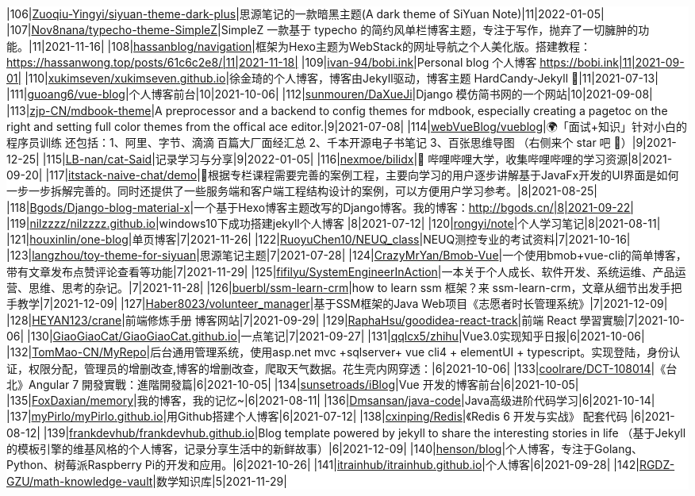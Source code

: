 |106|[Zuoqiu-Yingyi/siyuan-theme-dark-plus](https://github.com/Zuoqiu-Yingyi/siyuan-theme-dark-plus)|思源笔记的一款暗黑主题(A dark theme of SiYuan Note)|11|2022-01-05|
|107|[Nov8nana/typecho-theme-SimpleZ](https://github.com/Nov8nana/typecho-theme-SimpleZ)|SimpleZ 一款基于 typecho 的简约风单栏博客主题，专注于写作，抛弃了一切臃肿的功能。|11|2021-11-16|
|108|[hassanblog/navigation](https://github.com/hassanblog/navigation)|框架为Hexo主题为WebStack的网址导航之个人美化版。搭建教程：https://hassanwong.top/posts/61c6c2e8/|11|2021-11-18|
|109|[ivan-94/bobi.ink](https://github.com/ivan-94/bobi.ink)|Personal blog 个人博客 https://bobi.ink|11|2021-09-01|
|110|[xukimseven/xukimseven.github.io](https://github.com/xukimseven/xukimseven.github.io)|徐金琦的个人博客，博客由Jekyll驱动，博客主题 HardCandy-Jekyll 🍬|11|2021-07-13|
|111|[guoang6/vue-blog](https://github.com/guoang6/vue-blog)|个人博客前台|10|2021-10-06|
|112|[sunmouren/DaXueJi](https://github.com/sunmouren/DaXueJi)|Django 模仿简书网的一个网站|10|2021-09-08|
|113|[zjp-CN/mdbook-theme](https://github.com/zjp-CN/mdbook-theme)|A preprocessor and a backend to config themes for mdbook, especially creating a pagetoc on the right and setting full color themes from the offical ace editor.|9|2021-07-08|
|114|[webVueBlog/vueblog](https://github.com/webVueBlog/vueblog)|🌍「面试+知识」针对小白的程序员训练   还包括：1、阿里、字节、滴滴 百篇大厂面经汇总 2、千本开源电子书笔记 3、百张思维导图 （右侧来个 star 吧 🌹）|9|2021-12-25|
|115|[LB-nan/cat-Said](https://github.com/LB-nan/cat-Said)|记录学习与分享|9|2022-01-05|
|116|[nexmoe/bilidx](https://github.com/nexmoe/bilidx)|📕 哔哩哔哩大学，收集哔哩哔哩的学习资源|8|2021-09-20|
|117|[itstack-naive-chat/demo](https://github.com/itstack-naive-chat/demo)|:rose:根据专栏课程需要完善的案例工程，主要向学习的用户逐步讲解基于JavaFx开发的UI界面是如何一步一步拆解完善的。同时还提供了一些服务端和客户端工程结构设计的案例，可以方便用户学习参考。|8|2021-08-25|
|118|[Bgods/Django-blog-material-x](https://github.com/Bgods/Django-blog-material-x)|一个基于Hexo博客主题改写的Django博客。我的博客：http://bgods.cn/|8|2021-09-22|
|119|[nilzzzz/nilzzzz.github.io](https://github.com/nilzzzz/nilzzzz.github.io)|windows10下成功搭建jekyll个人博客        |8|2021-07-12|
|120|[rongyi/note](https://github.com/rongyi/note)|个人学习笔记|8|2021-08-11|
|121|[houxinlin/one-blog](https://github.com/houxinlin/one-blog)|单页博客|7|2021-11-26|
|122|[RuoyuChen10/NEUQ_class](https://github.com/RuoyuChen10/NEUQ_class)|NEUQ测控专业的考试资料|7|2021-10-16|
|123|[langzhou/toy-theme-for-siyuan](https://github.com/langzhou/toy-theme-for-siyuan)|思源笔记主题|7|2021-07-28|
|124|[CrazyMrYan/Bmob-Vue](https://github.com/CrazyMrYan/Bmob-Vue)|一个使用bmob+vue-cli的简单博客，带有文章发布点赞评论查看等功能|7|2021-11-29|
|125|[fifilyu/SystemEngineerInAction](https://github.com/fifilyu/SystemEngineerInAction)|一本关于个人成长、软件开发、系统运维、产品运营、思维、思考的杂记。|7|2021-11-28|
|126|[buerbl/ssm-learn-crm](https://github.com/buerbl/ssm-learn-crm)|how to learn ssm 框架？来 ssm-learn-crm，文章从细节出发手把手教学|7|2021-12-09|
|127|[Haber8023/volunteer_manager](https://github.com/Haber8023/volunteer_manager)|基于SSM框架的Java Web项目《志愿者时长管理系统》|7|2021-12-09|
|128|[HEYAN123/crane](https://github.com/HEYAN123/crane)|前端修炼手册 博客网站|7|2021-09-29|
|129|[RaphaHsu/goodidea-react-track](https://github.com/RaphaHsu/goodidea-react-track)|前端 React 學習實驗|7|2021-10-06|
|130|[GiaoGiaoCat/GiaoGiaoCat.github.io](https://github.com/GiaoGiaoCat/GiaoGiaoCat.github.io)|一点笔记|7|2021-09-27|
|131|[qqlcx5/zhihu](https://github.com/qqlcx5/zhihu)|Vue3.0实现知乎日报|6|2021-10-06|
|132|[TomMao-CN/MyRepo](https://github.com/TomMao-CN/MyRepo)|后台通用管理系统，使用asp.net mvc +sqlserver+ vue cli4 + elementUI + typescript。实现登陆，身份认证，权限分配，管理员的增删改查,博客的增删改查，爬取天气数据。花生壳内网穿透：|6|2021-10-06|
|133|[coolrare/DCT-108014](https://github.com/coolrare/DCT-108014)|《台北》Angular 7 開發實戰：進階開發篇|6|2021-10-05|
|134|[sunsetroads/iBlog](https://github.com/sunsetroads/iBlog)|Vue 开发的博客前台|6|2021-10-05|
|135|[FoxDaxian/memory](https://github.com/FoxDaxian/memory)|我的博客，我的记忆~|6|2021-08-11|
|136|[Dmsansan/java-code](https://github.com/Dmsansan/java-code)|Java高级进阶代码学习|6|2021-10-14|
|137|[myPirlo/myPirlo.github.io](https://github.com/myPirlo/myPirlo.github.io)|用Github搭建个人博客|6|2021-07-12|
|138|[cxinping/Redis](https://github.com/cxinping/Redis)|《Redis 6 开发与实战》 配套代码 |6|2021-08-12|
|139|[frankdevhub/frankdevhub.github.io](https://github.com/frankdevhub/frankdevhub.github.io)|Blog template powered by jekyll to share the interesting stories in life （基于Jekyll的模板引擎的维基风格的个人博客，记录分享生活中的新鲜故事）|6|2021-12-09|
|140|[henson/blog](https://github.com/henson/blog)|个人博客，专注于Golang、Python、树莓派Raspberry Pi的开发和应用。|6|2021-10-26|
|141|[itrainhub/itrainhub.github.io](https://github.com/itrainhub/itrainhub.github.io)|个人博客|6|2021-09-28|
|142|[RGDZ-GZU/math-knowledge-vault](https://github.com/RGDZ-GZU/math-knowledge-vault)|数学知识库|5|2021-11-29|